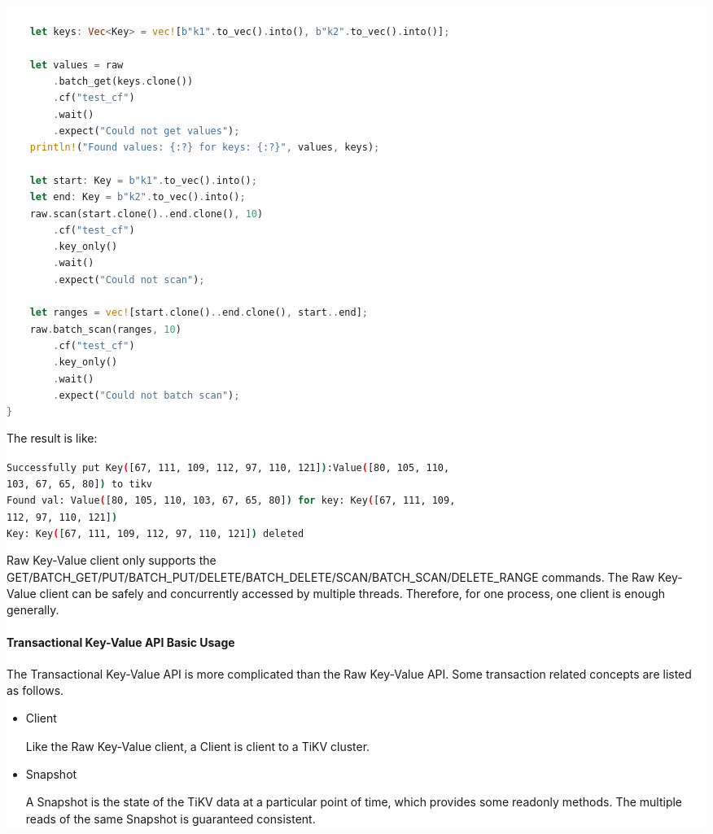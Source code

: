 ```rust

    let keys: Vec<Key> = vec![b"k1".to_vec().into(), b"k2".to_vec().into()];

    let values = raw
        .batch_get(keys.clone())
        .cf("test_cf")
        .wait()
        .expect("Could not get values");
    println!("Found values: {:?} for keys: {:?}", values, keys);

    let start: Key = b"k1".to_vec().into();
    let end: Key = b"k2".to_vec().into();
    raw.scan(start.clone()..end.clone(), 10)
        .cf("test_cf")
        .key_only()
        .wait()
        .expect("Could not scan");

    let ranges = vec![start.clone()..end.clone(), start..end];
    raw.batch_scan(ranges, 10)
        .cf("test_cf")
        .key_only()
        .wait()
        .expect("Could not batch scan");
}
```

The result is like:

```bash
Successfully put Key([67, 111, 109, 112, 97, 110, 121]):Value([80, 105, 110,
103, 67, 65, 80]) to tikv
Found val: Value([80, 105, 110, 103, 67, 65, 80]) for key: Key([67, 111, 109,
112, 97, 110, 121])
Key: Key([67, 111, 109, 112, 97, 110, 121]) deleted
```

Raw Key-Value client only supports the
GET/BATCH_GET/PUT/BATCH_PUT/DELETE/BATCH_DELETE/SCAN/BATCH_SCAN/DELETE_RANGE
commands. The Raw Key-Value client can be safely and concurrently accessed by
multiple threads. Therefore, for one process, one client is enough generally.

#### Transactional Key-Value API Basic Usage

The Transactional Key-Value API is more complicated than the Raw Key-Value API.
Some transaction related concepts are listed as follows.

- Client

    Like the Raw Key-Value client, a Client is client to a TiKV cluster.

- Snapshot

    A Snapshot is the state of the TiKV data at a particular point of time,
which provides some readonly methods. The multiple reads of the same Snapshot
is guaranteed consistent.

